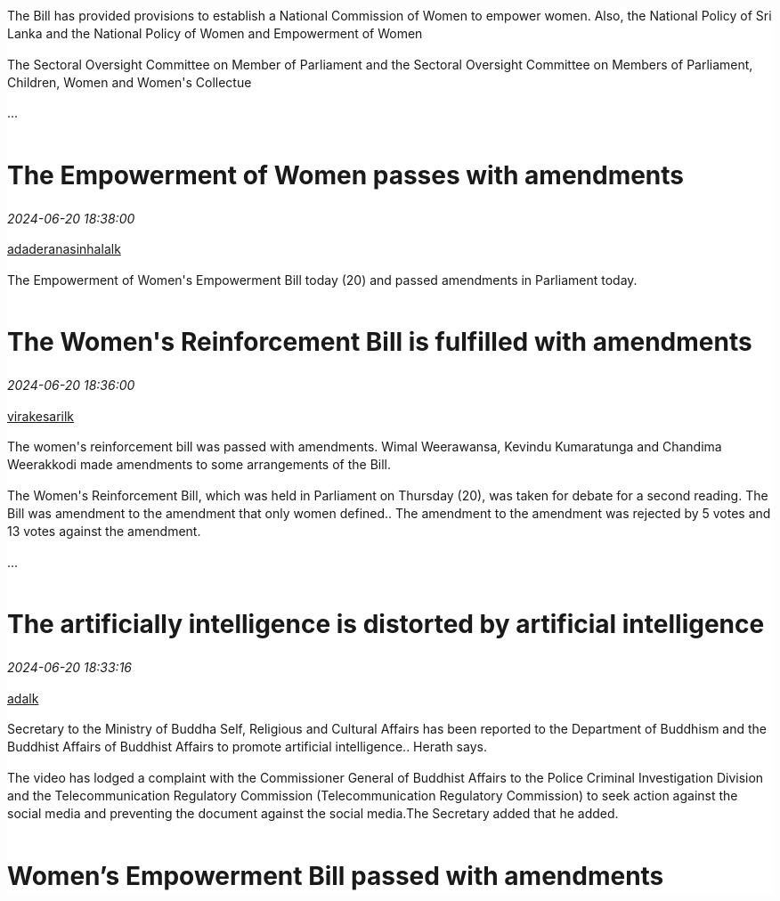 The Bill has provided provisions to establish a National Commission of Women to empower women. Also, the National Policy of Sri Lanka and the National Policy of Women and Empowerment of Women

The Sectoral Oversight Committee on Member of Parliament and the Sectoral Oversight Committee on Members of Parliament, Children, Women and Women's Collectue

...



# The Empowerment of Women passes with amendments

*2024-06-20 18:38:00*

[adaderanasinhalalk](http://sinhala.adaderana.lk/news/197965)

The Empowerment of Women's Empowerment Bill today (20) and passed amendments in Parliament today.



# The Women's Reinforcement Bill is fulfilled with amendments

*2024-06-20 18:36:00*

[virakesarilk](https://www.virakesari.lk/article/186597)

The women's reinforcement bill was passed with amendments. Wimal Weerawansa, Kevindu Kumaratunga and Chandima Weerakkodi made amendments to some arrangements of the Bill.

The Women's Reinforcement Bill, which was held in Parliament on Thursday (20), was taken for debate for a second reading. The Bill was amendment to the amendment that only women defined.. The amendment to the amendment was rejected by 5 votes and 13 votes against the amendment.

...



# The artificially intelligence is distorted by artificial intelligence

*2024-06-20 18:33:16*

[adalk](https://www.ada.lk/breaking_news/කෘතිම-බුද්ධිය-යොදාගෙන-කරණීය-මෙත්ත-සූත්‍රය-විකෘති-කරලා/11-410342)

Secretary to the Ministry of Buddha Self, Religious and Cultural Affairs has been reported to the Department of Buddhism and the Buddhist Affairs of Buddhist Affairs to promote artificial intelligence.. Herath says.

The video has lodged a complaint with the Commissioner General of Buddhist Affairs to the Police Criminal Investigation Division and the Telecommunication Regulatory Commission (Telecommunication Regulatory Commission) to seek action against the social media and preventing the document against the social media.The Secretary added that he added.



# Women’s Empowerment Bill passed with amendments
